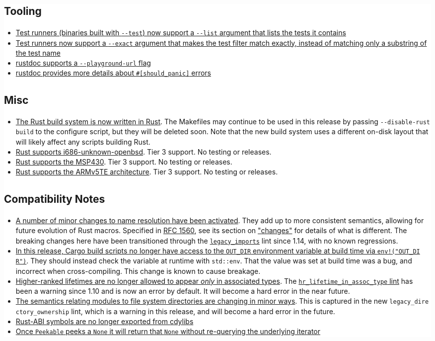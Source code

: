 Tooling
-------

* [Test runners (binaries built with `--test`) now support a `--list` argument
  that lists the tests it contains][38185]
* [Test runners now support a `--exact` argument that makes the test filter
  match exactly, instead of matching only a substring of the test name][38181]
* [rustdoc supports a `--playground-url` flag][37763]
* [rustdoc provides more details about `#[should_panic]` errors][37749]

Misc
----

* [The Rust build system is now written in Rust][37817]. The Makefiles may
  continue to be used in this release by passing `--disable-rustbuild` to the
  configure script, but they will be deleted soon. Note that the new build
  system uses a different on-disk layout that will likely affect any scripts
  building Rust.
* [Rust supports i686-unknown-openbsd][38086]. Tier 3 support. No testing or
  releases.
* [Rust supports the MSP430][37627]. Tier 3 support. No testing or releases.
* [Rust supports the ARMv5TE architecture][37615]. Tier 3 support. No testing or
  releases.

Compatibility Notes
-------------------

* [A number of minor changes to name resolution have been activated][37127].
  They add up to more consistent semantics, allowing for future evolution of
  Rust macros. Specified in [RFC 1560], see its section on ["changes"] for
  details of what is different. The breaking changes here have been transitioned
  through the [`legacy_imports`] lint since 1.14, with no known regressions.
* [In this release, Cargo build scripts no longer have access to the `OUT_DIR`
  environment variable at build time via `env!("OUT_DIR")`][cargo/3368]. They
  should instead check the variable at runtime with `std::env`. That the value
  was set at build time was a bug, and incorrect when cross-compiling. This
  change is known to cause breakage.
* [Higher-ranked lifetimes are no longer allowed to appear _only_ in associated
  types][33685]. The [`hr_lifetime_in_assoc_type` lint] has been a warning since
  1.10 and is now an error by default. It will become a hard error in the near
  future.
* [The semantics relating modules to file system directories are changing in
  minor ways][37602]. This is captured in the new `legacy_directory_ownership`
  lint, which is a warning in this release, and will become a hard error in the
  future.
* [Rust-ABI symbols are no longer exported from cdylibs][38117]
* [Once `Peekable` peeks a `None` it will return that `None` without re-querying
  the underlying iterator][37834]

["changes"]: https://github.com/rust-lang/rfcs/blob/master/text/1560-name-resolution.md#changes-to-name-resolution-rules
[33685]: https://github.com/rust-lang/rust/issues/33685
[36868]: https://github.com/rust-lang/rust/pull/36868
[37127]: https://github.com/rust-lang/rust/pull/37127
[37229]: https://github.com/rust-lang/rust/pull/37229
[37456]: https://github.com/rust-lang/rust/pull/37456
[37527]: https://github.com/rust-lang/rust/pull/37527
[37602]: https://github.com/rust-lang/rust/pull/37602
[37613]: https://github.com/rust-lang/rust/pull/37613
[37615]: https://github.com/rust-lang/rust/pull/37615
[37636]: https://github.com/rust-lang/rust/pull/37636
[37627]: https://github.com/rust-lang/rust/pull/37627
[37642]: https://github.com/rust-lang/rust/pull/37642
[37677]: https://github.com/rust-lang/rust/pull/37677
[37699]: https://github.com/rust-lang/rust/pull/37699
[37701]: https://github.com/rust-lang/rust/pull/37701
[37705]: https://github.com/rust-lang/rust/pull/37705
[37749]: https://github.com/rust-lang/rust/pull/37749
[37760]: https://github.com/rust-lang/rust/pull/37760
[37763]: https://github.com/rust-lang/rust/pull/37763
[37764]: https://github.com/rust-lang/rust/pull/37764
[37789]: https://github.com/rust-lang/rust/pull/37789
[37791]: https://github.com/rust-lang/rust/pull/37791
[37814]: https://github.com/rust-lang/rust/pull/37814
[37817]: https://github.com/rust-lang/rust/pull/37817
[37834]: https://github.com/rust-lang/rust/pull/37834
[37848]: https://github.com/rust-lang/rust/pull/37848
[37855]: https://github.com/rust-lang/rust/pull/37855
[37882]: https://github.com/rust-lang/rust/pull/37882
[37888]: https://github.com/rust-lang/rust/pull/37888
[37973]: https://github.com/rust-lang/rust/pull/37973
[37979]: https://github.com/rust-lang/rust/pull/37979
[38086]: https://github.com/rust-lang/rust/pull/38086
[38107]: https://github.com/rust-lang/rust/pull/38107
[38117]: https://github.com/rust-lang/rust/pull/38117
[38134]: https://github.com/rust-lang/rust/pull/38134
[38146]: https://github.com/rust-lang/rust/pull/38146
[38181]: https://github.com/rust-lang/rust/pull/38181
[38182]: https://github.com/rust-lang/rust/pull/38182
[38185]: https://github.com/rust-lang/rust/pull/38185
[38192]: https://github.com/rust-lang/rust/pull/38192
[38279]: https://github.com/rust-lang/rust/pull/38279
[38835]: https://github.com/rust-lang/rust/pull/38835
[RFC 1492]: https://github.com/rust-lang/rfcs/blob/master/text/1492-dotdot-in-patterns.md
[RFC 1506]: https://github.com/rust-lang/rfcs/blob/master/text/1506-adt-kinds.md
[RFC 1560]: https://github.com/rust-lang/rfcs/blob/master/text/1560-name-resolution.md
[RFC 1681]: https://github.com/rust-lang/rfcs/blob/master/text/1681-macros-1.1.md
[RFC 1717]: https://github.com/rust-lang/rfcs/blob/master/text/1717-dllimport.md
[`hr_lifetime_in_assoc_type` lint]: https://github.com/rust-lang/rust/issues/33685
[`legacy_imports`]: https://github.com/rust-lang/rust/pull/38271
[cargo/3102]: https://github.com/rust-lang/cargo/pull/3102
[cargo/3221]: https://github.com/rust-lang/cargo/pull/3221
[cargo/3310]: https://github.com/rust-lang/cargo/pull/3310
[cargo/3311]: https://github.com/rust-lang/cargo/pull/3311
[cargo/3319]: https://github.com/rust-lang/cargo/pull/3319
[cargo/3336]: https://github.com/rust-lang/cargo/pull/3336
[cargo/3338]: https://github.com/rust-lang/cargo/pull/3338
[cargo/3348]: https://github.com/rust-lang/cargo/pull/3348
[cargo/3356]: https://github.com/rust-lang/cargo/pull/3356

[38165]: https://github.com/rust-lang/rust/pull/38165
[39799]: https://github.com/rust-lang/rust/pull/39799
[39891]: https://github.com/rust-lang/rust/pull/39891
[39983]: https://github.com/rust-lang/rust/pull/39983
[40043]: https://github.com/rust-lang/rust/pull/40043
[40123]: https://github.com/rust-lang/rust/pull/40123
[40241]: https://github.com/rust-lang/rust/pull/40241
[40338]: https://github.com/rust-lang/rust/pull/40338
[40367]: https://github.com/rust-lang/rust/pull/40367
[40409]: https://github.com/rust-lang/rust/pull/40409
[40516]: https://github.com/rust-lang/rust/pull/40516
[40556]: https://github.com/rust-lang/rust/pull/40556
[40561]: https://github.com/rust-lang/rust/pull/40561
[40589]: https://github.com/rust-lang/rust/pull/40589
[40612]: https://github.com/rust-lang/rust/pull/40612
[40723]: https://github.com/rust-lang/rust/pull/40723
[40728]: https://github.com/rust-lang/rust/pull/40728
[40731]: https://github.com/rust-lang/rust/pull/40731
[40734]: https://github.com/rust-lang/rust/pull/40734
[40807]: https://github.com/rust-lang/rust/pull/40807
[40828]: https://github.com/rust-lang/rust/pull/40828
[40870]: https://github.com/rust-lang/rust/pull/40870
[40919]: https://github.com/rust-lang/rust/pull/40919
[41008]: https://github.com/rust-lang/rust/pull/41008
[41143]: https://github.com/rust-lang/rust/pull/41143
[41168]: https://github.com/rust-lang/rust/pull/41168
[41469]: https://github.com/rust-lang/rust/pull/41469
[41085]: https://github.com/rust-lang/rust/pull/41085
[cargo/3842]: https://github.com/rust-lang/cargo/pull/3842
[cargo/3847]: https://github.com/rust-lang/cargo/pull/3847
[cargo/3885]: https://github.com/rust-lang/cargo/pull/3885
[cargo/3901]: https://github.com/rust-lang/cargo/pull/3901
[cargo/3947]: https://github.com/rust-lang/cargo/pull/3947
[cargo/3952]: https://github.com/rust-lang/cargo/pull/3952
[27787]: https://github.com/rust-lang/rust/issues/27787
[32330]: https://github.com/rust-lang/rust/issues/32330
[34198]: https://github.com/rust-lang/rust/pull/34198
[38161]: https://github.com/rust-lang/rust/pull/38161
[38368]: https://github.com/rust-lang/rust/pull/38368
[38584]: https://github.com/rust-lang/rust/issues/38584
[38661]: https://github.com/rust-lang/rust/pull/38661
[38764]: https://github.com/rust-lang/rust/pull/38764
[38864]: https://github.com/rust-lang/rust/issues/38864
[38897]: https://github.com/rust-lang/rust/pull/38897
[38921]: https://github.com/rust-lang/rust/pull/38921
[38932]: https://github.com/rust-lang/rust/pull/38932
[38945]: https://github.com/rust-lang/rust/pull/38945
[38981]: https://github.com/rust-lang/rust/pull/38981
[39002]: https://github.com/rust-lang/rust/pull/39002
[39116]: https://github.com/rust-lang/rust/pull/39116
[39193]: https://github.com/rust-lang/rust/pull/39193
[39265]: https://github.com/rust-lang/rust/pull/39265
[39356]: https://github.com/rust-lang/rust/pull/39356
[39372]: https://github.com/rust-lang/rust/pull/39372
[39426]: https://github.com/rust-lang/rust/pull/39426
[39431]: https://github.com/rust-lang/rust/pull/39431
[39438]: https://github.com/rust-lang/rust/pull/39438
[39440]: https://github.com/rust-lang/rust/pull/39440
[39485]: https://github.com/rust-lang/rust/pull/39485
[39491]: https://github.com/rust-lang/rust/pull/39491
[39518]: https://github.com/rust-lang/rust/pull/39518
[39538]: https://github.com/rust-lang/rust/pull/39538
[39572]: https://github.com/rust-lang/rust/pull/39572
[39633]: https://github.com/rust-lang/rust/pull/39633
[39642]: https://github.com/rust-lang/rust/pull/39642
[39728]: https://github.com/rust-lang/rust/pull/39728
[39761]: https://github.com/rust-lang/rust/pull/39761
[39788]: https://github.com/rust-lang/rust/pull/39788
[39793]: https://github.com/rust-lang/rust/pull/39793
[39837]: https://github.com/rust-lang/rust/pull/39837
[39843]: https://github.com/rust-lang/rust/pull/39843
[39851]: https://github.com/rust-lang/rust/pull/39851
[39903]: https://github.com/rust-lang/rust/pull/39903
[39939]: https://github.com/rust-lang/rust/pull/39939
[39953]: https://github.com/rust-lang/rust/pull/39953
[39960]: https://github.com/rust-lang/rust/pull/39960
[39990]: https://github.com/rust-lang/rust/pull/39990
[39995]: https://github.com/rust-lang/rust/pull/39995
[40008]: https://github.com/rust-lang/rust/pull/40008
[40009]: https://github.com/rust-lang/rust/pull/40009
[40027]: https://github.com/rust-lang/rust/pull/40027
[40028]: https://github.com/rust-lang/rust/pull/40028
[40037]: https://github.com/rust-lang/rust/pull/40037
[40117]: https://github.com/rust-lang/rust/pull/40117
[40166]: https://github.com/rust-lang/rust/pull/40166
[40245]: https://github.com/rust-lang/rust/pull/40245
[40257]: https://github.com/rust-lang/rust/pull/40257
[40261]: https://github.com/rust-lang/rust/pull/40261
[40265]: https://github.com/rust-lang/rust/pull/40265
[40319]: https://github.com/rust-lang/rust/pull/40319
[40336]: https://github.com/rust-lang/rust/pull/40336
[40526]: https://github.com/rust-lang/rust/pull/40526
[RFC 1623]: https://github.com/rust-lang/rfcs/blob/master/text/1623-static.md
[RFC 1647]: https://github.com/rust-lang/rfcs/blob/master/text/1647-allow-self-in-where-clauses.md
[RFC 1651]: https://github.com/rust-lang/rfcs/blob/master/text/1651-movecell.md
[RFC 1682]: https://github.com/rust-lang/rfcs/blob/master/text/1682-field-init-shorthand.md
[`Arc::from_raw`]: https://doc.rust-lang.org/std/sync/struct.Arc.html#method.from_raw
[`Arc::into_raw`]: https://doc.rust-lang.org/std/sync/struct.Arc.html#method.into_raw
[`Arc::ptr_eq`]: https://doc.rust-lang.org/std/sync/struct.Arc.html#method.ptr_eq
[`BTreeMap::range_mut`]: https://doc.rust-lang.org/std/collections/btree_map/struct.BTreeMap.html#method.range_mut
[`BTreeMap::range`]: https://doc.rust-lang.org/std/collections/btree_map/struct.BTreeMap.html#method.range
[`Cell::into_inner`]: https://doc.rust-lang.org/std/cell/struct.Cell.html#method.into_inner
[`Cell::replace`]: https://doc.rust-lang.org/std/cell/struct.Cell.html#method.replace
[`Cell::swap`]: https://doc.rust-lang.org/std/cell/struct.Cell.html#method.swap
[`Cell::take`]: https://doc.rust-lang.org/std/cell/struct.Cell.html#method.take
[`Ordering::then_with`]: https://doc.rust-lang.org/std/cmp/enum.Ordering.html#method.then_with
[`Ordering::then`]: https://doc.rust-lang.org/std/cmp/enum.Ordering.html#method.then
[`Rc::from_raw`]: https://doc.rust-lang.org/std/rc/struct.Rc.html#method.from_raw
[`Rc::into_raw`]: https://doc.rust-lang.org/std/rc/struct.Rc.html#method.into_raw
[`Rc::ptr_eq`]: https://doc.rust-lang.org/std/rc/struct.Rc.html#method.ptr_eq
[`Result::expect_err`]: https://doc.rust-lang.org/std/result/enum.Result.html#method.expect_err
[`collections::Bound`]: https://doc.rust-lang.org/std/collections/enum.Bound.html
[`process::abort`]: https://doc.rust-lang.org/std/process/fn.abort.html
[`ptr::read_unaligned`]: https://doc.rust-lang.org/std/ptr/fn.read_unaligned.html
[`ptr::write_unaligned`]: https://doc.rust-lang.org/std/ptr/fn.write_unaligned.html
[cargo/3562]: https://github.com/rust-lang/cargo/pull/3562
[cargo/3664]: https://github.com/rust-lang/cargo/pull/3664
[cargo/3667]: https://github.com/rust-lang/cargo/pull/3667
[cargo/3691]: https://github.com/rust-lang/cargo/pull/3691
[cargo/3699]: https://github.com/rust-lang/cargo/pull/3699
[cargo/3731]: https://github.com/rust-lang/cargo/pull/3731
[mdbook]: https://crates.io/crates/mdbook
[ubook]: https://doc.rust-lang.org/unstable-book/
[37057]: https://github.com/rust-lang/rust/pull/37057
[37761]: https://github.com/rust-lang/rust/pull/37761
[38006]: https://github.com/rust-lang/rust/pull/38006
[38051]: https://github.com/rust-lang/rust/pull/38051
[38062]: https://github.com/rust-lang/rust/pull/38062
[38062]: https://github.com/rust-lang/rust/pull/38622
[38066]: https://github.com/rust-lang/rust/pull/38066
[38069]: https://github.com/rust-lang/rust/pull/38069
[38131]: https://github.com/rust-lang/rust/pull/38131
[38154]: https://github.com/rust-lang/rust/pull/38154
[38274]: https://github.com/rust-lang/rust/pull/38274
[38304]: https://github.com/rust-lang/rust/pull/38304
[38313]: https://github.com/rust-lang/rust/pull/38313
[38314]: https://github.com/rust-lang/rust/pull/38314
[38327]: https://github.com/rust-lang/rust/pull/38327
[38401]: https://github.com/rust-lang/rust/pull/38401
[38413]: https://github.com/rust-lang/rust/pull/38413
[38469]: https://github.com/rust-lang/rust/pull/38469
[38559]: https://github.com/rust-lang/rust/pull/38559
[38571]: https://github.com/rust-lang/rust/pull/38571
[38580]: https://github.com/rust-lang/rust/pull/38580
[38589]: https://github.com/rust-lang/rust/pull/38589
[38670]: https://github.com/rust-lang/rust/pull/38670
[38712]: https://github.com/rust-lang/rust/pull/38712
[38726]: https://github.com/rust-lang/rust/pull/38726
[38781]: https://github.com/rust-lang/rust/pull/38781
[38798]: https://github.com/rust-lang/rust/pull/38798
[38909]: https://github.com/rust-lang/rust/pull/38909
[38920]: https://github.com/rust-lang/rust/pull/38920
[38927]: https://github.com/rust-lang/rust/pull/38927
[39048]: https://github.com/rust-lang/rust/pull/39048
[39282]: https://github.com/rust-lang/rust/pull/39282
[39379]: https://github.com/rust-lang/rust/pull/39379
[`<*const T>::wrapping_offset`]: https://doc.rust-lang.org/std/primitive.pointer.html#method.wrapping_offset
[`<*mut T>::wrapping_offset`]: https://doc.rust-lang.org/std/primitive.pointer.html#method.wrapping_offset
[`Duration::checked_add`]: https://doc.rust-lang.org/std/time/struct.Duration.html#method.checked_add
[`Duration::checked_div`]: https://doc.rust-lang.org/std/time/struct.Duration.html#method.checked_div
[`Duration::checked_mul`]: https://doc.rust-lang.org/std/time/struct.Duration.html#method.checked_mul
[`Duration::checked_sub`]: https://doc.rust-lang.org/std/time/struct.Duration.html#method.checked_sub
[`File::set_permissions`]: https://doc.rust-lang.org/std/fs/struct.File.html#method.set_permissions
[`IpAddr::is_ipv4`]: https://doc.rust-lang.org/std/net/enum.IpAddr.html#method.is_ipv4
[`IpAddr::is_ipv6`]: https://doc.rust-lang.org/std/net/enum.IpAddr.html#method.is_ipv6
[`Result::unwrap_or_default`]: https://doc.rust-lang.org/std/result/enum.Result.html#method.unwrap_or_default
[`SocketAddr::is_ipv4`]: https://doc.rust-lang.org/std/net/enum.SocketAddr.html#method.is_ipv4
[`SocketAddr::is_ipv6`]: https://doc.rust-lang.org/std/net/enum.SocketAddr.html#method.is_ipv6
[`String::insert_str`]: https://doc.rust-lang.org/std/string/struct.String.html#method.insert_str
[`String::split_off`]: https://doc.rust-lang.org/std/string/struct.String.html#method.split_off
[`Vec::dedup_by_key`]: https://doc.rust-lang.org/std/vec/struct.Vec.html#method.dedup_by_key
[`Vec::dedup_by`]: https://doc.rust-lang.org/std/vec/struct.Vec.html#method.dedup_by
[`VecDeque::resize`]:  https://doc.rust-lang.org/std/collections/vec_deque/struct.VecDeque.html#method.resize
[`VecDeque::truncate`]: https://doc.rust-lang.org/std/collections/vec_deque/struct.VecDeque.html#method.truncate
[`str::repeat`]: https://doc.rust-lang.org/std/primitive.str.html#method.repeat
[`str::replacen`]: https://doc.rust-lang.org/std/primitive.str.html#method.replacen
[cargo/3296]: https://github.com/rust-lang/cargo/pull/3296
[cargo/3301]: https://github.com/rust-lang/cargo/pull/3301
[cargo/3443]: https://github.com/rust-lang/cargo/pull/3443
[cargo/3511]: https://github.com/rust-lang/cargo/pull/3511
[cargo/3515]: https://github.com/rust-lang/cargo/pull/3515
[cargo/3534]: https://github.com/rust-lang/cargo/pull/3534
[cargo/3546]: https://github.com/rust-lang/cargo/pull/3546
[cargo/3557]: https://github.com/rust-lang/cargo/pull/3557
[cargo/3604]: https://github.com/rust-lang/cargo/pull/3604
[RFC 1623]: https://github.com/rust-lang/rfcs/blob/master/text/1623-static.md
[39466]: https://github.com/rust-lang/rust/pull/39466
[39523]: https://github.com/rust-lang/rust/pull/39523
[cargo/3361]: https://github.com/rust-lang/cargo/pull/3361
[cargo/3363]: https://github.com/rust-lang/cargo/pull/3363
[cargo/3368]: https://github.com/rust-lang/cargo/issues/3368
[cargo/3409]: https://github.com/rust-lang/cargo/pull/3409
[cargo/3410]: https://github.com/rust-lang/cargo/pull/3410
[`std::iter::Iterator::min_by`]: https://doc.rust-lang.org/std/iter/trait.Iterator.html#method.min_by
[`std::iter::Iterator::max_by`]: https://doc.rust-lang.org/std/iter/trait.Iterator.html#method.max_by
[`std::os::*::fs::FileExt`]: https://doc.rust-lang.org/std/os/unix/fs/trait.FileExt.html
[`std::sync::atomic::Atomic*::get_mut`]: https://doc.rust-lang.org/std/sync/atomic/struct.AtomicU8.html#method.get_mut
[`std::sync::atomic::Atomic*::into_inner`]: https://doc.rust-lang.org/std/sync/atomic/struct.AtomicU8.html#method.into_inner
[`std::vec::IntoIter::as_slice`]: https://doc.rust-lang.org/std/vec/struct.IntoIter.html#method.as_slice
[`std::vec::IntoIter::as_mut_slice`]: https://doc.rust-lang.org/std/vec/struct.IntoIter.html#method.as_mut_slice
[`std::sync::mpsc::Receiver::try_iter`]: https://doc.rust-lang.org/std/sync/mpsc/struct.Receiver.html#method.try_iter
[`std::os::unix::process::CommandExt::before_exec`]: https://doc.rust-lang.org/std/os/unix/process/trait.CommandExt.html#tymethod.before_exec
[`std::rc::Rc::strong_count`]: https://doc.rust-lang.org/std/rc/struct.Rc.html#method.strong_count
[`std::rc::Rc::weak_count`]: https://doc.rust-lang.org/std/rc/struct.Rc.html#method.weak_count
[`std::sync::Arc::strong_count`]: https://doc.rust-lang.org/std/sync/struct.Arc.html#method.strong_count
[`std::sync::Arc::weak_count`]: https://doc.rust-lang.org/std/sync/struct.Arc.html#method.weak_count
[`std::char::encode_utf8`]: https://doc.rust-lang.org/std/primitive.char.html#method.encode_utf8
[`std::char::encode_utf16`]: https://doc.rust-lang.org/std/primitive.char.html#method.encode_utf16
[`std::cell::Ref::clone`]: https://doc.rust-lang.org/std/cell/struct.Ref.html#method.clone
[`std::io::Take::into_inner`]: https://doc.rust-lang.org/std/io/struct.Take.html#method.into_inner
[tier 2]: https://forge.rust-lang.org/platform-support.html
[1.14rustup]: https://internals.rust-lang.org/t/beta-testing-rustup-rs/3316/204
[1.14wasm]: https://users.rust-lang.org/t/compiling-to-the-web-with-rust-and-emscripten/7627
[36430]: https://github.com/rust-lang/rust/pull/36430
[36595]: https://github.com/rust-lang/rust/pull/36595
[36595]: https://github.com/rust-lang/rust/pull/36595
[36692]: https://github.com/rust-lang/rust/pull/36692
[36767]: https://github.com/rust-lang/rust/pull/36767
[36794]: https://github.com/rust-lang/rust/pull/36794
[36798]: https://github.com/rust-lang/rust/pull/36798
[36819]: https://github.com/rust-lang/rust/pull/36819
[36822]: https://github.com/rust-lang/rust/pull/36822
[36825]: https://github.com/rust-lang/rust/pull/36825
[36843]: https://github.com/rust-lang/rust/pull/36843
[36880]: https://github.com/rust-lang/rust/pull/36880
[36886]: https://github.com/rust-lang/rust/issues/36886
[36887]: https://github.com/rust-lang/rust/issues/36887
[36888]: https://github.com/rust-lang/rust/issues/36888
[36889]: https://github.com/rust-lang/rust/issues/36889
[36890]: https://github.com/rust-lang/rust/issues/36890
[36891]: https://github.com/rust-lang/rust/issues/36891
[36892]: https://github.com/rust-lang/rust/issues/36892
[36894]: https://github.com/rust-lang/rust/pull/36894
[36917]: https://github.com/rust-lang/rust/pull/36917
[36993]: https://github.com/rust-lang/rust/pull/36993
[37037]: https://github.com/rust-lang/rust/pull/37037
[37064]: https://github.com/rust-lang/rust/pull/37064
[37094]: https://github.com/rust-lang/rust/pull/37094
[37108]: https://github.com/rust-lang/rust/pull/37108
[37111]: https://github.com/rust-lang/rust/pull/37111
[37161]: https://github.com/rust-lang/rust/pull/37161
[37162]: https://github.com/rust-lang/rust/pull/37162
[37167]: https://github.com/rust-lang/rust/pull/37167
[37178]: https://github.com/rust-lang/rust/pull/37178
[37200]: https://github.com/rust-lang/rust/pull/37200
[37213]: https://github.com/rust-lang/rust/pull/37213
[37221]: https://github.com/rust-lang/rust/pull/37221
[37224]: https://github.com/rust-lang/rust/pull/37224
[37230]: https://github.com/rust-lang/rust/pull/37230
[37231]: https://github.com/rust-lang/rust/pull/37231
[37247]: https://github.com/rust-lang/rust/pull/37247
[37267]: https://github.com/rust-lang/rust/pull/37267
[37270]: https://github.com/rust-lang/rust/pull/37270
[37273]: https://github.com/rust-lang/rust/pull/37273
[37280]: https://github.com/rust-lang/rust/pull/37280
[37298]: https://github.com/rust-lang/rust/pull/37298
[37306]: https://github.com/rust-lang/rust/pull/37306
[37310]: https://github.com/rust-lang/rust/pull/37310
[37312]: https://github.com/rust-lang/rust/pull/37312
[37313]: https://github.com/rust-lang/rust/pull/37313
[37315]: https://github.com/rust-lang/rust/pull/37315
[37318]: https://github.com/rust-lang/rust/pull/37318
[37322]: https://github.com/rust-lang/rust/pull/37322
[37326]: https://github.com/rust-lang/rust/pull/37326
[37351]: https://github.com/rust-lang/rust/pull/37351
[37356]: https://github.com/rust-lang/rust/pull/37356
[37367]: https://github.com/rust-lang/rust/pull/37367
[37373]: https://github.com/rust-lang/rust/pull/37373
[37378]: https://github.com/rust-lang/rust/pull/37378
[37389]: https://github.com/rust-lang/rust/pull/37389
[37392]: https://github.com/rust-lang/rust/pull/37392
[37427]: https://github.com/rust-lang/rust/pull/37427
[37439]: https://github.com/rust-lang/rust/pull/37439
[37445]: https://github.com/rust-lang/rust/pull/37445
[37470]: https://github.com/rust-lang/rust/pull/37470
[37569]: https://github.com/rust-lang/rust/pull/37569
[cargo/3175]: https://github.com/rust-lang/cargo/pull/3175
[cargo/3220]: https://github.com/rust-lang/cargo/pull/3220
[cargo/3243]: https://github.com/rust-lang/cargo/pull/3243
[cargo/3249]: https://github.com/rust-lang/cargo/pull/3249
[cargo/3259]: https://github.com/rust-lang/cargo/pull/3259
[cargo/3280]: https://github.com/rust-lang/cargo/pull/3280
[33922]: https://github.com/rust-lang/rust/pull/33922
[34623]: https://github.com/rust-lang/rust/pull/34623
[34923]: https://github.com/rust-lang/rust/pull/34923
[34942]: https://github.com/rust-lang/rust/pull/34942
[34982]: https://github.com/rust-lang/rust/pull/34982
[35021]: https://github.com/rust-lang/rust/pull/35021
[35048]: https://github.com/rust-lang/rust/pull/35048
[35074]: https://github.com/rust-lang/rust/pull/35074
[35124]: https://github.com/rust-lang/rust/pull/35124
[35234]: https://github.com/rust-lang/rust/pull/35234
[35238]: https://github.com/rust-lang/rust/pull/35238
[35354]: https://github.com/rust-lang/rust/pull/35354
[35559]: https://github.com/rust-lang/rust/pull/35559
[35585]: https://github.com/rust-lang/rust/pull/35585
[35627]: https://github.com/rust-lang/rust/pull/35627
[35655]: https://github.com/rust-lang/rust/pull/35655
[35702]: https://github.com/rust-lang/rust/pull/35702
[35707]: https://github.com/rust-lang/rust/pull/35707
[35728]: https://github.com/rust-lang/rust/pull/35728
[35734]: https://github.com/rust-lang/rust/pull/35734
[35755]: https://github.com/rust-lang/rust/pull/35755
[35761]: https://github.com/rust-lang/rust/pull/35761
[35764]: https://github.com/rust-lang/rust/pull/35764
[35814]: https://github.com/rust-lang/rust/pull/35814
[35854]: https://github.com/rust-lang/rust/pull/35854
[35871]: https://github.com/rust-lang/rust/pull/35871
[35884]: https://github.com/rust-lang/rust/pull/35884
[35911]: https://github.com/rust-lang/rust/pull/35911
[35969]: https://github.com/rust-lang/rust/pull/35969
[35975]: https://github.com/rust-lang/rust/pull/35975
[36004]: https://github.com/rust-lang/rust/pull/36004
[36008]: https://github.com/rust-lang/rust/pull/36008
[36014]: https://github.com/rust-lang/rust/pull/36014
[36029]: https://github.com/rust-lang/rust/pull/36029
[36059]: https://github.com/rust-lang/rust/pull/36059
[36072]: https://github.com/rust-lang/rust/pull/36072
[36101]: https://github.com/rust-lang/rust/pull/36101
[36104]: https://github.com/rust-lang/rust/pull/36104
[36171]: https://github.com/rust-lang/rust/pull/36171
[36173]: https://github.com/rust-lang/rust/pull/36173
[36178]: https://github.com/rust-lang/rust/pull/36178
[36213]: https://github.com/rust-lang/rust/pull/36213
[36214]: https://github.com/rust-lang/rust/pull/36214
[36264]: https://github.com/rust-lang/rust/pull/36264
[36266]: https://github.com/rust-lang/rust/pull/36266
[36289]: https://github.com/rust-lang/rust/pull/36289
[36338]: https://github.com/rust-lang/rust/pull/36338
[36351]: https://github.com/rust-lang/rust/pull/36351
[36355]: https://github.com/rust-lang/rust/pull/36355
[36369]: https://github.com/rust-lang/rust/pull/36369
[36372]: https://github.com/rust-lang/rust/pull/36372
[36423]: https://github.com/rust-lang/rust/pull/36423
[36482]: https://github.com/rust-lang/rust/pull/36482
[36505]: https://github.com/rust-lang/rust/pull/36505
[36524]: https://github.com/rust-lang/rust/pull/36524
[36527]: https://github.com/rust-lang/rust/pull/36527
[36551]: https://github.com/rust-lang/rust/pull/36551
[36574]: https://github.com/rust-lang/rust/pull/36574
[36586]: https://github.com/rust-lang/rust/pull/36586
[36592]: https://github.com/rust-lang/rust/pull/36592
[36631]: https://github.com/rust-lang/rust/pull/36631
[36639]: https://github.com/rust-lang/rust/pull/36639
[36721]: https://github.com/rust-lang/rust/pull/36721
[36727]: https://github.com/rust-lang/rust/pull/36727
[36730]: https://github.com/rust-lang/rust/pull/36730
[36734]: https://github.com/rust-lang/rust/pull/36734
[36754]: https://github.com/rust-lang/rust/pull/36754
[36995]: https://github.com/rust-lang/rust/pull/36995
[RFC 0016]: https://github.com/rust-lang/rfcs/blob/master/text/0016-more-attributes.md
[RFC 0243]: https://github.com/rust-lang/rfcs/blob/master/text/0243-trait-based-exception-handling.md
[RFC 401]: https://github.com/rust-lang/rfcs/blob/master/text/0401-coercions.md
[RFC 873]: https://github.com/rust-lang/rfcs/blob/master/text/0873-type-macros.md
[cargo/2818]: https://github.com/rust-lang/cargo/pull/2818
[cargo/3000]: https://github.com/rust-lang/cargo/pull/3000
[cargo/3021]: https://github.com/rust-lang/cargo/pull/3021
[cargo/3038]: https://github.com/rust-lang/cargo/pull/3038
[cargo/3060]: https://github.com/rust-lang/cargo/pull/3060
[cargo/3078]: https://github.com/rust-lang/cargo/pull/3078
[cargo/3089]: https://github.com/rust-lang/cargo/pull/3089
[cargo/3092]: https://github.com/rust-lang/cargo/pull/3092
[cargo/3110]: https://github.com/rust-lang/cargo/pull/3110
[cargo/3121]: https://github.com/rust-lang/cargo/pull/3121
[cargo/3123]: https://github.com/rust-lang/cargo/pull/3123
[cargo/3125]: https://github.com/rust-lang/cargo/pull/3125
[cargo/3136]: https://github.com/rust-lang/cargo/pull/3136
[cargo/3144]: https://github.com/rust-lang/cargo/pull/3144
[cargo/3146]: https://github.com/rust-lang/cargo/pull/3146
[cargo/3157]: https://github.com/rust-lang/cargo/pull/3157
[cargo/3162]: https://github.com/rust-lang/cargo/pull/3162
[cargo/3205]: https://github.com/rust-lang/cargo/pull/3205
[cargo/3241]: https://github.com/rust-lang/cargo/pull/3241
[cargo/3242]: https://github.com/rust-lang/cargo/pull/3242
[rustup]: https://www.rustup.rs
[`checked_abs`]: https://doc.rust-lang.org/std/primitive.i32.html#method.checked_abs
[`wrapping_abs`]: https://doc.rust-lang.org/std/primitive.i32.html#method.wrapping_abs
[`overflowing_abs`]: https://doc.rust-lang.org/std/primitive.i32.html#method.overflowing_abs
[`RefCell::try_borrow`]: https://doc.rust-lang.org/std/cell/struct.RefCell.html#method.try_borrow
[`RefCell::try_borrow_mut`]: https://doc.rust-lang.org/std/cell/struct.RefCell.html#method.try_borrow_mut
[`SipHasher`]: https://doc.rust-lang.org/std/hash/struct.SipHasher.html
[`DefaultHasher`]: https://doc.rust-lang.org/std/collections/hash_map/struct.DefaultHasher.html
[36381]: https://github.com/rust-lang/rust/issues/36381
[36856]: https://github.com/rust-lang/rust/issues/36856
[36875]: https://github.com/rust-lang/rust/issues/36875
[36924]: https://github.com/rust-lang/rust/issues/36924
[36926]: https://github.com/rust-lang/rust/issues/36926
[36936]: https://github.com/rust-lang/rust/issues/36936
[37026]: https://github.com/rust-lang/rust/issues/37026
[37112]: https://github.com/rust-lang/rust/issues/37112
[37153]: https://github.com/rust-lang/rust/issues/37153
